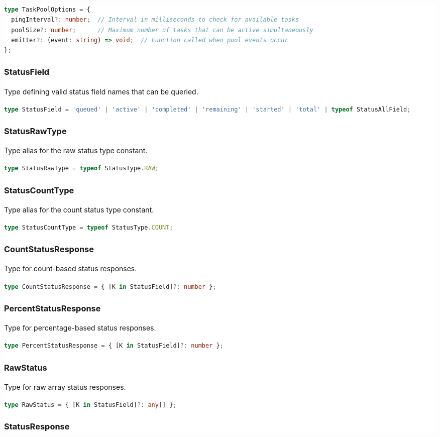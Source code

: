 ```ts
type TaskPoolOptions = {
  pingInterval?: number;  // Interval in milliseconds to check for available tasks
  poolSize?: number;      // Maximum number of tasks that can be active simultaneously
  emitter?: (event: string) => void;  // Function called when pool events occur
};
```

### StatusField

Type defining valid status field names that can be queried.

```ts
type StatusField = 'queued' | 'active' | 'completed' | 'remaining' | 'started' | 'total' | typeof StatusAllField;
```

### StatusRawType

Type alias for the raw status type constant.

```ts
type StatusRawType = typeof StatusType.RAW;
```

### StatusCountType

Type alias for the count status type constant.

```ts
type StatusCountType = typeof StatusType.COUNT;
```

### CountStatusResponse

Type for count-based status responses.

```ts
type CountStatusResponse = { [K in StatusField]?: number };
```

### PercentStatusResponse

Type for percentage-based status responses.

```ts
type PercentStatusResponse = { [K in StatusField]?: number };
```

### RawStatus

Type for raw array status responses.

```ts
type RawStatus = { [K in StatusField]?: any[] };
```

### StatusResponse
